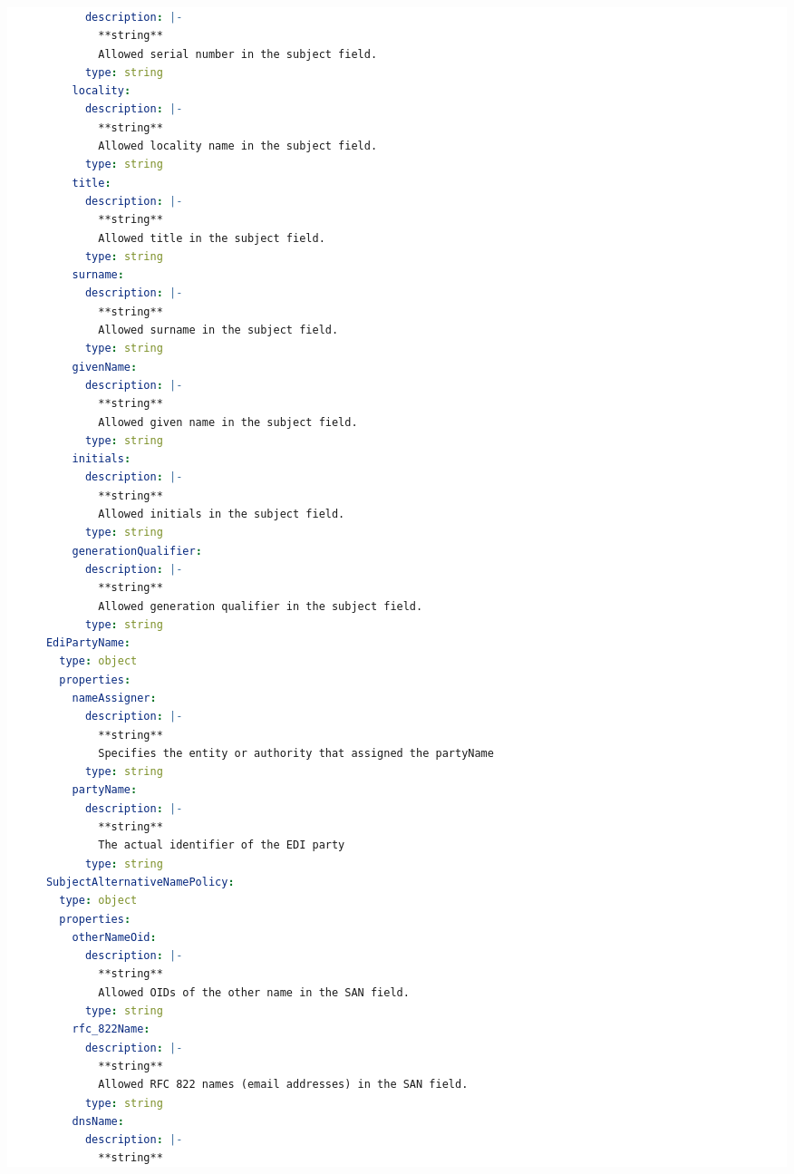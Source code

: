 ```yaml
            description: |-
              **string**
              Allowed serial number in the subject field.
            type: string
          locality:
            description: |-
              **string**
              Allowed locality name in the subject field.
            type: string
          title:
            description: |-
              **string**
              Allowed title in the subject field.
            type: string
          surname:
            description: |-
              **string**
              Allowed surname in the subject field.
            type: string
          givenName:
            description: |-
              **string**
              Allowed given name in the subject field.
            type: string
          initials:
            description: |-
              **string**
              Allowed initials in the subject field.
            type: string
          generationQualifier:
            description: |-
              **string**
              Allowed generation qualifier in the subject field.
            type: string
      EdiPartyName:
        type: object
        properties:
          nameAssigner:
            description: |-
              **string**
              Specifies the entity or authority that assigned the partyName
            type: string
          partyName:
            description: |-
              **string**
              The actual identifier of the EDI party
            type: string
      SubjectAlternativeNamePolicy:
        type: object
        properties:
          otherNameOid:
            description: |-
              **string**
              Allowed OIDs of the other name in the SAN field.
            type: string
          rfc_822Name:
            description: |-
              **string**
              Allowed RFC 822 names (email addresses) in the SAN field.
            type: string
          dnsName:
            description: |-
              **string**
```